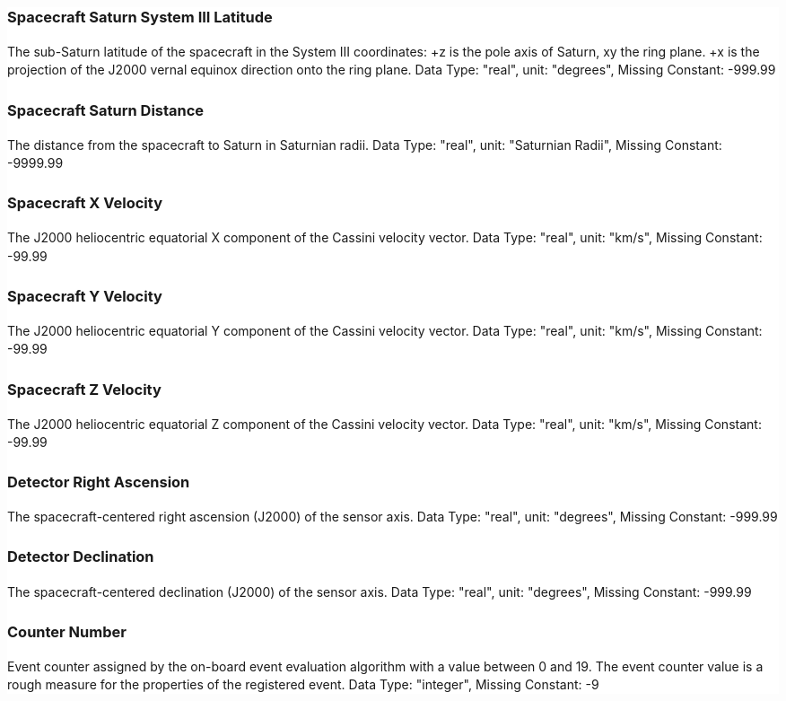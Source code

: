 ### Spacecraft Saturn System III Latitude
The sub-Saturn latitude of the spacecraft in the System III coordinates:
+z is the pole axis of Saturn, xy the ring plane. +x is the projection
of the J2000 vernal equinox direction onto the ring plane.
Data Type: "real",
unit: "degrees",
Missing Constant: -999.99

### Spacecraft Saturn Distance
The distance from the spacecraft to Saturn in Saturnian radii.
Data Type: "real",
unit: "Saturnian Radii",
Missing Constant: -9999.99

### Spacecraft X Velocity
The J2000 heliocentric equatorial X component of the Cassini velocity
vector.
Data Type: "real",
unit: "km/s",
Missing Constant: -99.99

### Spacecraft Y Velocity
The J2000 heliocentric equatorial Y component of the Cassini velocity
vector.
Data Type: "real",
unit: "km/s",
Missing Constant: -99.99

### Spacecraft Z Velocity
The J2000 heliocentric equatorial Z component of the Cassini velocity
vector.
Data Type: "real",
unit: "km/s",
Missing Constant: -99.99

### Detector Right Ascension
The spacecraft-centered right ascension (J2000) of the sensor axis.
Data Type: "real",
unit: "degrees",
Missing Constant: -999.99

### Detector Declination
The spacecraft-centered declination (J2000) of the sensor axis.
Data Type: "real",
unit: "degrees",
Missing Constant: -999.99

### Counter Number
Event counter assigned by the on-board event evaluation algorithm with a
value between 0 and 19. The event counter value is a rough measure for
the properties of the registered event.
Data Type: "integer",
Missing Constant: -9
